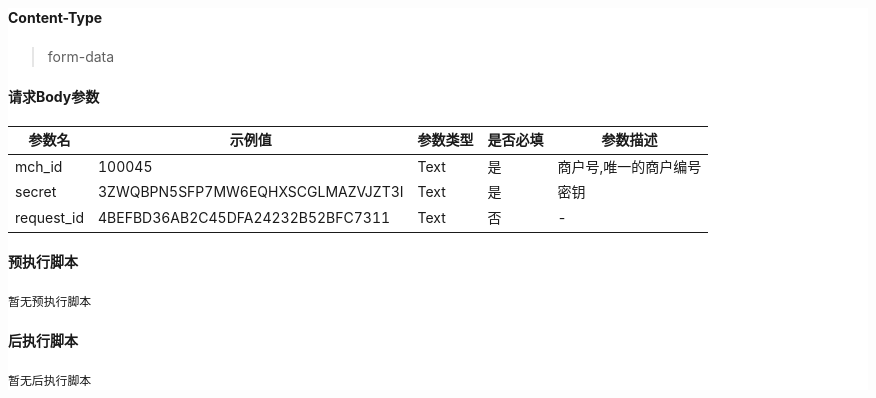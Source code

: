 #### Content-Type
> form-data

#### 请求Body参数
参数名 | 示例值 | 参数类型 | 是否必填 | 参数描述
--- | --- | --- | --- | ---
mch_id | 100045 | Text | 是 | 商户号,唯一的商户编号 
secret | 3ZWQBPN5SFP7MW6EQHXSCGLMAZVJZT3I | Text | 是 | 密钥
request_id | 4BEFBD36AB2C45DFA24232B52BFC7311 | Text | 否 | -
#### 预执行脚本
```javascript
暂无预执行脚本
```
#### 后执行脚本
```javascript
暂无后执行脚本
```
